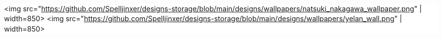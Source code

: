   <img src="https://github.com/Spelljinxer/designs-storage/blob/main/designs/wallpapers/natsuki_nakagawa_wallpaper.png" | width=850>
  <img src="https://github.com/Spelljinxer/designs-storage/blob/main/designs/wallpapers/yelan_wall.png" | width=850>